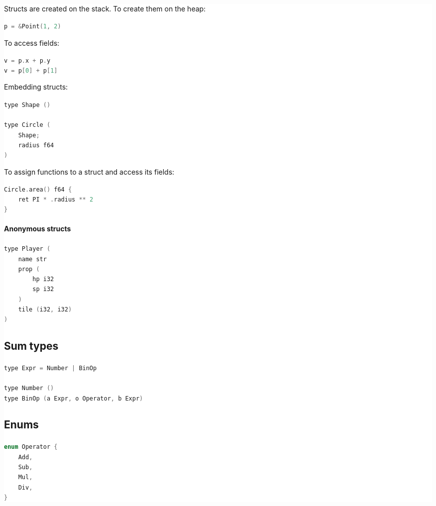 Structs are created on the stack. To create them on the heap:

```c
p = &Point(1, 2)
```

To access fields:

```c
v = p.x + p.y
v = p[0] + p[1]
```

Embedding structs:

```c
type Shape ()

type Circle (
    Shape;
    radius f64
)
```

To assign functions to a struct and access its fields:

```c
Circle.area() f64 {
    ret PI * .radius ** 2
}
```

#### Anonymous structs

```c
type Player (
    name str
    prop (
        hp i32
        sp i32
    )
    tile (i32, i32)
)
```

## Sum types

```c
type Expr = Number | BinOp

type Number ()
type BinOp (a Expr, o Operator, b Expr)
```

## Enums

```c
enum Operator {
    Add,
    Sub,
    Mul,
    Div,
}
```
